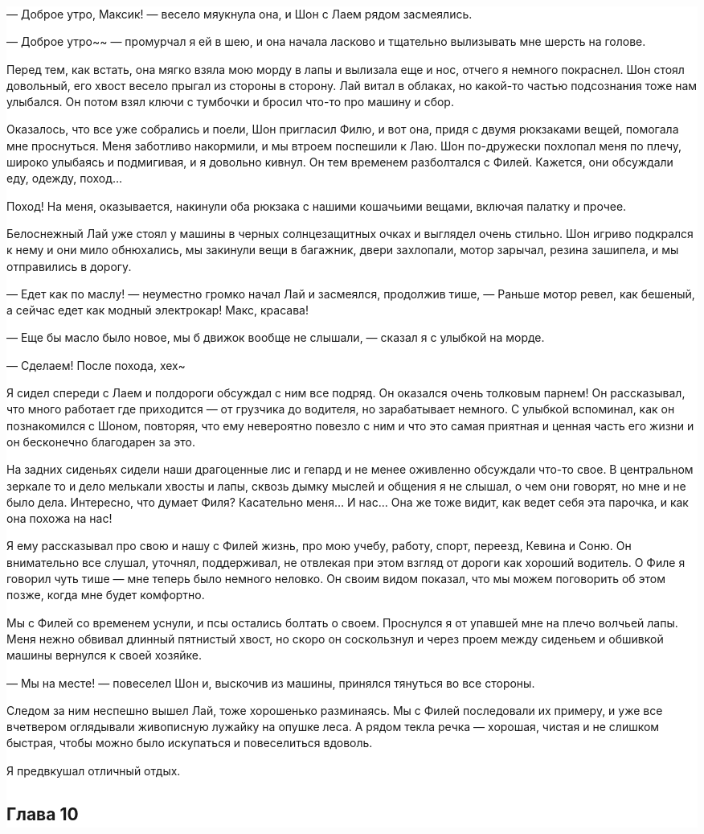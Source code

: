 — Доброе утро, Максик! — весело мяукнула она, и Шон с Лаем рядом засмеялись.

— Доброе утро~~ — промурчал я ей в шею, и она начала ласково и тщательно вылизывать мне шерсть на голове.

Перед тем, как встать, она мягко взяла мою морду в лапы и вылизала еще и нос, отчего я немного покраснел. Шон стоял довольный, его хвост весело прыгал из стороны в сторону. Лай витал в облаках, но какой-то частью подсознания тоже нам улыбался. Он потом взял ключи с тумбочки и бросил что-то про машину и сбор.

Оказалось, что все уже собрались и поели, Шон пригласил Филю, и вот она, придя с двумя рюкзаками вещей, помогала мне проснуться. Меня заботливо накормили, и мы втроем поспешили к Лаю. Шон по-дружески похлопал меня по плечу, широко улыбаясь и подмигивая, и я довольно кивнул. Он тем временем разболтался с Филей. Кажется, они обсуждали еду, одежду, поход…

Поход! На меня, оказывается, накинули оба рюкзака с нашими кошачьими вещами, включая палатку и прочее.

Белоснежный Лай уже стоял у машины в черных солнцезащитных очках и выглядел очень стильно. Шон игриво подкрался к нему и они мило обнюхались, мы закинули вещи в багажник, двери захлопали, мотор зарычал, резина зашипела, и мы отправились в дорогу.

— Едет как по маслу! — неуместно громко начал Лай и засмеялся, продолжив тише, — Раньше мотор ревел, как бешеный, а сейчас едет как модный электрокар! Макс, красава!

— Еще бы масло было новое, мы б движок вообще не слышали, — сказал я с улыбкой на морде.

— Сделаем! После похода, хех~

Я сидел спереди с Лаем и полдороги обсуждал с ним все подряд. Он оказался очень толковым парнем! Он рассказывал, что много работает где приходится — от грузчика до водителя, но зарабатывает немного. С улыбкой вспоминал, как он познакомился с Шоном, повторяя, что ему невероятно повезло с ним и что это самая приятная и ценная часть его жизни и он бесконечно благодарен за это.

На задних сиденьях сидели наши драгоценные лис и гепард и не менее оживленно обсуждали что-то свое. В центральном зеркале то и дело мелькали хвосты и лапы, сквозь дымку мыслей и общения я не слышал, о чем они говорят, но мне и не было дела. Интересно, что думает Филя? Касательно меня… И нас… Она же тоже видит, как ведет себя эта парочка, и как она похожа на нас!

Я ему рассказывал про свою и нашу с Филей жизнь, про мою учебу, работу, спорт, переезд, Кевина и Соню. Он внимательно все слушал, уточнял, поддерживал, не отвлекая при этом взгляд от дороги как хороший водитель. О Филе я говорил чуть тише — мне теперь было немного неловко. Он своим видом показал, что мы можем поговорить об этом позже, когда мне будет комфортно.

Мы с Филей со временем уснули, и псы остались болтать о своем. Проснулся я от упавшей мне на плечо волчьей лапы. Меня нежно обвивал длинный пятнистый хвост, но скоро он соскользнул и через проем между сиденьем и обшивкой машины вернулся к своей хозяйке.

— Мы на месте! — повеселел Шон и, выскочив из машины, принялся тянуться во все стороны.

Следом за ним неспешно вышел Лай, тоже хорошенько разминаясь. Мы с Филей последовали их примеру, и уже все вчетвером оглядывали живописную лужайку на опушке леса. А рядом текла речка — хорошая, чистая и не слишком быстрая, чтобы можно было искупаться и повеселиться вдоволь.

Я предвкушал отличный отдых.


## Глава 10
